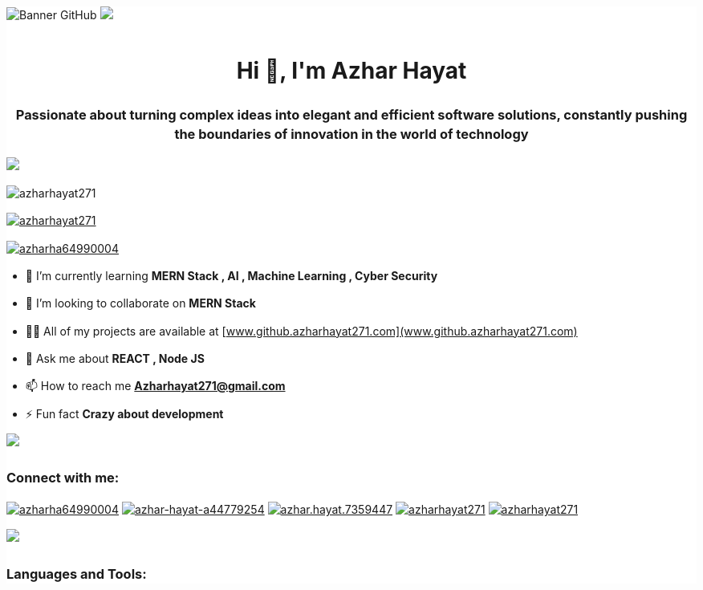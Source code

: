 ![Banner GitHub](https://github.com/Anmol-Baranwal/Anmol-Baranwal/assets/74038190/c629edb3-daaa-4661-9613-5bd3415a3b85)
<img src="https://www.animatedimages.org/data/media/562/animated-line-image-0184.gif" width="1920" />



<h1 align="center">Hi 👋, I'm Azhar Hayat</h1>
<h3 align="center">Passionate about turning complex ideas into elegant and efficient software solutions, constantly pushing the boundaries of innovation in the world of technology</h3>
<img src="https://www.animatedimages.org/data/media/562/animated-line-image-0184.gif" width="1920" />



<p align="left"> <img src="https://komarev.com/ghpvc/?username=azharhayat271&label=Profile%20views&color=0e75b6&style=flat" alt="azharhayat271" /> </p>

<p align="left"> <a href="https://github.com/ryo-ma/github-profile-trophy"><img src="https://github-profile-trophy.vercel.app/?username=azharhayat271" alt="azharhayat271" /></a> </p>


<p align="left"> <a href="https://twitter.com/azharha64990004" target="blank"><img src="https://img.shields.io/twitter/follow/azharha64990004?logo=twitter&style=for-the-badge" alt="azharha64990004" /></a> </p>

- 🌱 I’m currently learning **MERN Stack , AI , Machine Learning , Cyber Security**

- 👯 I’m looking to collaborate on **MERN Stack**

- 👨‍💻 All of my projects are available at [www.github.azharhayat271.com](www.github.azharhayat271.com)

- 💬 Ask me about **REACT , Node JS**

- 📫 How to reach me **Azharhayat271@gmail.com**

- ⚡ Fun fact **Crazy about development**

<img src="https://www.animatedimages.org/data/media/562/animated-line-image-0184.gif" width="1920" />


<h3 align="left">Connect with me:</h3>
<p align="left">
<a href="https://twitter.com/azharha64990004" target="blank"><img align="center" src="https://raw.githubusercontent.com/rahuldkjain/github-profile-readme-generator/master/src/images/icons/Social/twitter.svg" alt="azharha64990004" height="30" width="40" /></a>
<a href="https://linkedin.com/in/azhar-hayat-a44779254" target="blank"><img align="center" src="https://raw.githubusercontent.com/rahuldkjain/github-profile-readme-generator/master/src/images/icons/Social/linked-in-alt.svg" alt="azhar-hayat-a44779254" height="30" width="40" /></a>
<a href="https://fb.com/azhar.hayat.7359447" target="blank"><img align="center" src="https://raw.githubusercontent.com/rahuldkjain/github-profile-readme-generator/master/src/images/icons/Social/facebook.svg" alt="azhar.hayat.7359447" height="30" width="40" /></a>
<a href="https://instagram.com/azharhayat271" target="blank"><img align="center" src="https://raw.githubusercontent.com/rahuldkjain/github-profile-readme-generator/master/src/images/icons/Social/instagram.svg" alt="azharhayat271" height="30" width="40" /></a>
<a href="https://www.leetcode.com/azharhayat271" target="blank"><img align="center" src="https://raw.githubusercontent.com/rahuldkjain/github-profile-readme-generator/master/src/images/icons/Social/leet-code.svg" alt="azharhayat271" height="30" width="40" /></a>
</p>

<img src="https://www.animatedimages.org/data/media/562/animated-line-image-0184.gif" width="1920" />


<h3 align="left">Languages and Tools:</h3>